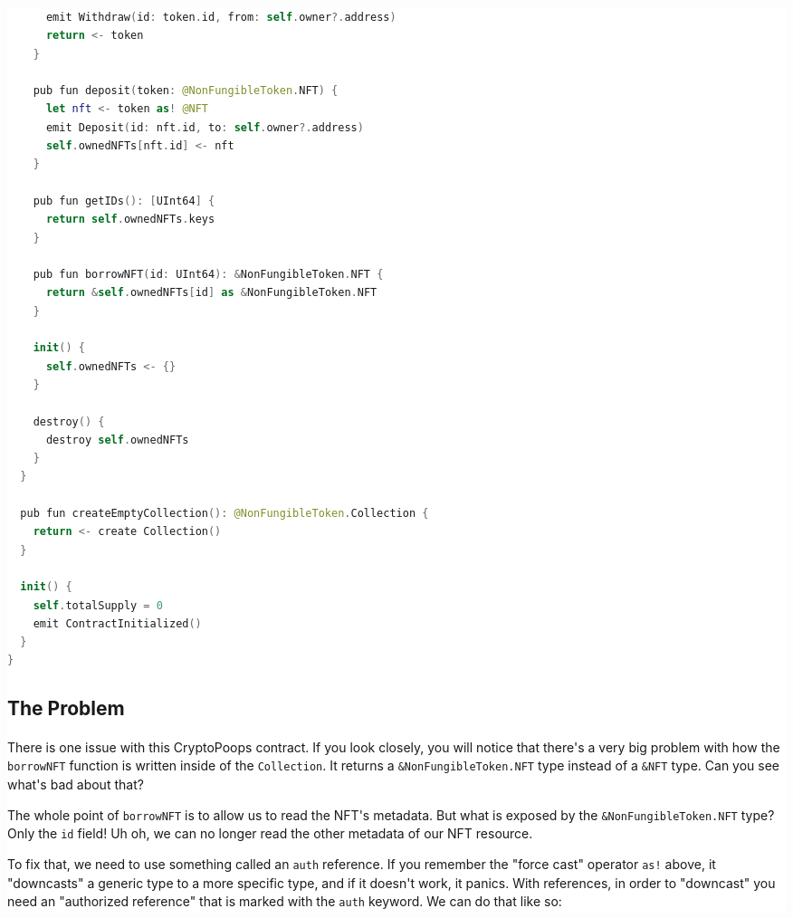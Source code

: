 ```swift
      emit Withdraw(id: token.id, from: self.owner?.address)
      return <- token
    }

    pub fun deposit(token: @NonFungibleToken.NFT) {
      let nft <- token as! @NFT
      emit Deposit(id: nft.id, to: self.owner?.address)
      self.ownedNFTs[nft.id] <- nft
    }

    pub fun getIDs(): [UInt64] {
      return self.ownedNFTs.keys
    }

    pub fun borrowNFT(id: UInt64): &NonFungibleToken.NFT {
      return &self.ownedNFTs[id] as &NonFungibleToken.NFT
    }

    init() {
      self.ownedNFTs <- {}
    }

    destroy() {
      destroy self.ownedNFTs
    }
  }

  pub fun createEmptyCollection(): @NonFungibleToken.Collection {
    return <- create Collection()
  }

  init() {
    self.totalSupply = 0
    emit ContractInitialized()
  }
}
```

## The Problem

There is one issue with this CryptoPoops contract. If you look closely, you will notice that there's a very big problem with how the `borrowNFT` function is written inside of the `Collection`. It returns a `&NonFungibleToken.NFT` type instead of a `&NFT` type. Can you see what's bad about that?

The whole point of `borrowNFT` is to allow us to read the NFT's metadata. But what is exposed by the `&NonFungibleToken.NFT` type? Only the `id` field! Uh oh, we can no longer read the other metadata of our NFT resource.

To fix that, we need to use something called an `auth` reference. If you remember the "force cast" operator `as!` above, it "downcasts" a generic type to a more specific type, and if it doesn't work, it panics. With references, in order to "downcast" you need an "authorized reference" that is marked with the `auth` keyword. We can do that like so:
